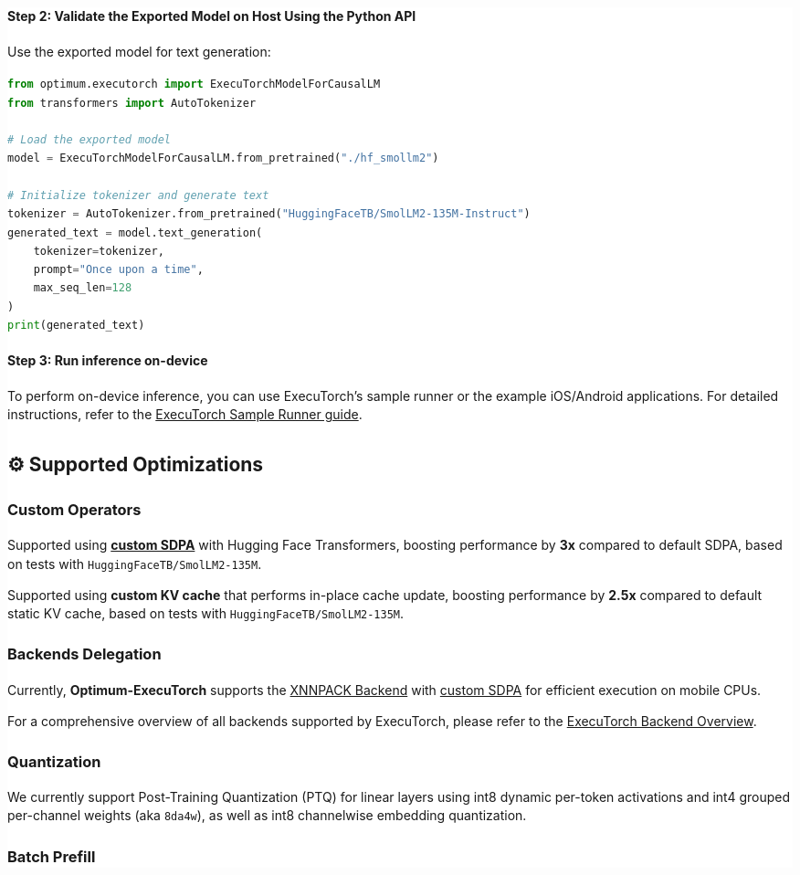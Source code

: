 #### Step 2: Validate the Exported Model on Host Using the Python API
Use the exported model for text generation:
```python
from optimum.executorch import ExecuTorchModelForCausalLM
from transformers import AutoTokenizer

# Load the exported model
model = ExecuTorchModelForCausalLM.from_pretrained("./hf_smollm2")

# Initialize tokenizer and generate text
tokenizer = AutoTokenizer.from_pretrained("HuggingFaceTB/SmolLM2-135M-Instruct")
generated_text = model.text_generation(
    tokenizer=tokenizer,
    prompt="Once upon a time",
    max_seq_len=128
)
print(generated_text)
```

#### Step 3: Run inference on-device
To perform on-device inference, you can use ExecuTorch’s sample runner or the example iOS/Android applications. For detailed instructions, refer to the [ExecuTorch Sample Runner guide](https://github.com/pytorch/executorch/blob/main/examples/models/qwen3/README.md#example-run).

## ⚙️ Supported Optimizations

### Custom Operators
Supported using [**custom SDPA**](https://github.com/pytorch/executorch/blob/a4322c71c3a97e79e0454a8223db214b010f1193/extension/llm/README.md?plain=1#L40) with Hugging Face Transformers, boosting performance by **3x** compared to default SDPA, based on tests with `HuggingFaceTB/SmolLM2-135M`.

Supported using **custom KV cache** that performs in-place cache update, boosting performance by **2.5x** compared to default static KV cache, based on tests with `HuggingFaceTB/SmolLM2-135M`.

### Backends Delegation
Currently, **Optimum-ExecuTorch** supports the [XNNPACK Backend](https://pytorch.org/executorch/main/backends-xnnpack.html) with [custom SDPA](https://github.com/pytorch/executorch/blob/a4322c71c3a97e79e0454a8223db214b010f1193/extension/llm/README.md?plain=1#L40) for efficient execution on mobile CPUs.

For a comprehensive overview of all backends supported by ExecuTorch, please refer to the [ExecuTorch Backend Overview](https://pytorch.org/executorch/main/backends-overview.html).

### Quantization
We currently support Post-Training Quantization (PTQ) for linear layers using int8 dynamic per-token activations and int4 grouped per-channel weights (aka `8da4w`), as well as int8 channelwise embedding quantization.

### Batch Prefill
